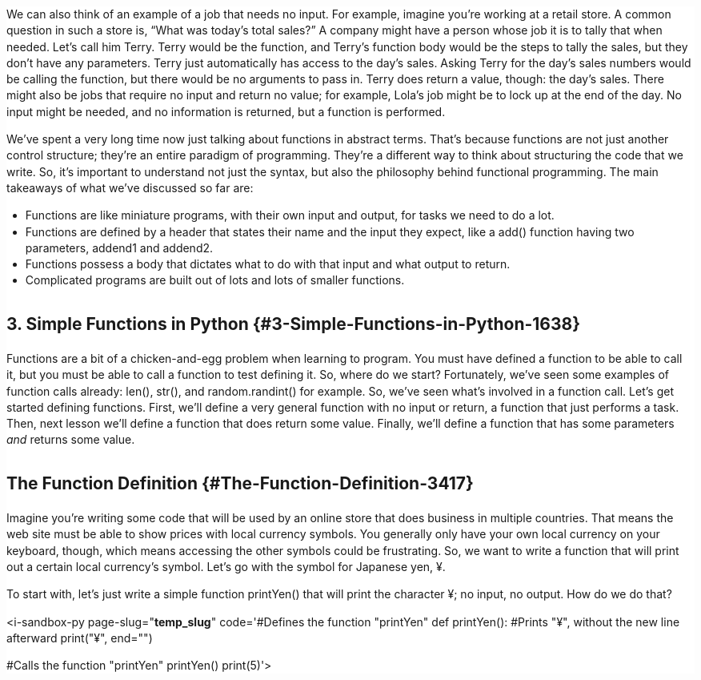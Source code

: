 We can also think of an example of a job that needs no input. For example, imagine you’re working at a retail store. A common question in such a store is, “What was today’s total sales?” A company might have a person whose job it is to tally that when needed. Let’s call him Terry. Terry would be the function, and Terry’s function body would be the steps to tally the sales, but they don’t have any parameters. Terry just automatically has access to the day’s sales. Asking Terry for the day’s sales numbers would be calling the function, but there would be no arguments to pass in. Terry does return a value, though: the day’s sales. There might also be jobs that require no input and return no value; for example, Lola’s job might be to lock up at the end of the day. No input might be needed, and no information is returned, but a function is performed.

We’ve spent a very long time now just talking about functions in abstract terms. That’s because functions are not just another control structure; they’re an entire paradigm of programming. They’re a different way to think about structuring the code that we write. So, it’s important to understand not just the syntax, but also the philosophy behind functional programming. The main takeaways of what we’ve discussed so far are:

* Functions are like miniature programs, with their own input and output, for tasks we need to do a lot.
* Functions are defined by a header that states their name and the input they expect, like a add() function having two parameters, addend1 and addend2.
* Functions possess a body that dictates what to do with that input and what output to return.
* Complicated programs are built out of lots and lots of smaller functions.

## 3. Simple Functions in Python {#3-Simple-Functions-in-Python-1638} 

Functions are a bit of a chicken-and-egg problem when learning to program. You must have defined a function to be able to call it, but you must be able to call a function to test defining it. So, where do we start? Fortunately, we’ve seen some examples of function calls already: len(), str(), and random.randint() for example. So, we’ve seen what’s involved in a function call. Let’s get started defining functions. First, we’ll define a very general function with no input or return, a function that just performs a task. Then, next lesson we’ll define a function that does return some value. Finally, we’ll define a function that has some parameters _and_ returns some value.

## The Function Definition {#The-Function-Definition-3417} 

Imagine you’re writing some code that will be used by an online store that does business in multiple countries. That means the web site must be able to show prices with local currency symbols. You generally only have your own local currency on your keyboard, though, which means accessing the other symbols could be frustrating. So, we want to write a function that will print out a certain local currency’s symbol. Let’s go with the symbol for Japanese yen, ¥.

To start with, let’s just write a simple function printYen() that will print the character ¥; no input, no output. How do we do that?

<i-sandbox-py  page-slug="__temp_slug__" code='#Defines the function "printYen"
def printYen():
	#Prints "¥", without the new line afterward
	print("¥", end="")

#Calls the function "printYen"
printYen()
print(5)'>
</i-sandbox-py>
